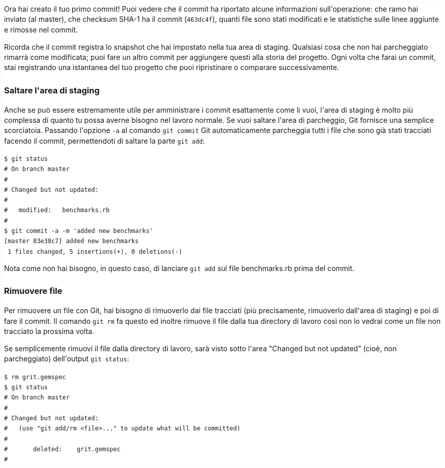 Ora hai creato il tuo primo commit! Puoi vedere che il commit ha riportato alcune informazioni sull'operazione: che ramo hai inviato (al master), che checksum SHA-1 ha il commit (`463dc4f`), quanti file sono stati modificati e le statistiche sulle linee aggiunte e rimosse nel commit.

Ricorda che il commit registra lo snapshot che hai impostato nella tua area di staging. Qualsiasi cosa che non hai parcheggiato rimarrà come modificata; puoi fare un altro commit per aggiungere questi alla storia del progetto. Ogni volta che farai un commit, stai registrando una istantanea del tuo progetto che puoi ripristinare o comparare successivamente.

### Saltare l'area di staging ###

Anche se può essere estremamente utile per amministrare i commit esattamente come li vuoi, l'area di staging è molto più complessa di quanto tu possa averne bisogno nel lavoro normale. Se vuoi saltare l'area di parcheggio, Git fornisce una semplice scorciatoia. Passando l'opzione `-a` al comando `git commit` Git automaticamente parcheggia tutti i file che sono già stati tracciati facendo il commit, permettendoti di saltare la parte `git add`:

	$ git status
	# On branch master
	#
	# Changed but not updated:
	#
	#	modified:   benchmarks.rb
	#
	$ git commit -a -m 'added new benchmarks'
	[master 83e38c7] added new benchmarks
	 1 files changed, 5 insertions(+), 0 deletions(-)

Nota come non hai bisogno, in questo caso, di lanciare `git add` sul file benchmarks.rb prima del commit.

### Rimuovere file ###

Per rimuovere un file con Git, hai bisogno di rimuoverlo dai file tracciati (più precisamente,  rimuoverlo dall'area di staging) e poi di fare il commit. Il comando `git rm` fa questo ed inoltre rimuove il file dalla tua directory di lavoro così non lo vedrai come un file non tracciato la prossima volta.

Se semplicemente rimuovi il file dalla directory di lavoro, sarà visto sotto l'area "Changed but not updated" (cioè, non parcheggiato) dell'output `git status`:

	$ rm grit.gemspec
	$ git status
	# On branch master
	#
	# Changed but not updated:
	#   (use "git add/rm <file>..." to update what will be committed)
	#
	#       deleted:    grit.gemspec
	#
